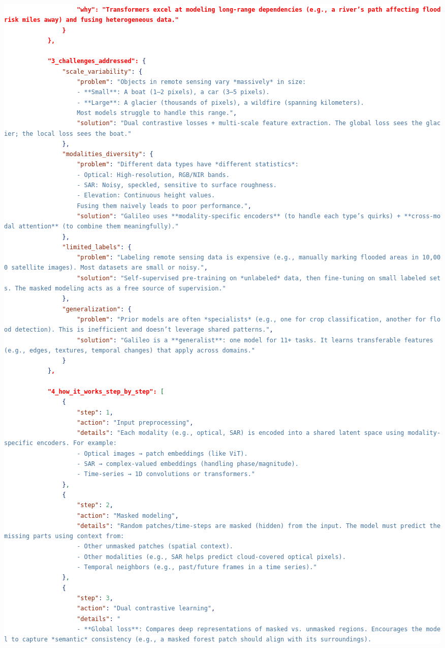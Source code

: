 ```json
                    "why": "Transformers excel at modeling long-range dependencies (e.g., a river’s path affecting flood risk miles away) and fusing heterogeneous data."
                }
            },

            "3_challenges_addressed": {
                "scale_variability": {
                    "problem": "Objects in remote sensing vary *massively* in size:
                    - **Small**: A boat (1–2 pixels), a car (3–5 pixels).
                    - **Large**: A glacier (thousands of pixels), a wildfire (spanning kilometers).
                    Most models struggle to handle this range.",
                    "solution": "Dual contrastive losses + multi-scale feature extraction. The global loss sees the glacier; the local loss sees the boat."
                },
                "modalities_diversity": {
                    "problem": "Different data types have *different statistics*:
                    - Optical: High-resolution, RGB/NIR bands.
                    - SAR: Noisy, speckled, sensitive to surface roughness.
                    - Elevation: Continuous height values.
                    Fusing them naively leads to poor performance.",
                    "solution": "Galileo uses **modality-specific encoders** (to handle each type’s quirks) + **cross-modal attention** (to combine them meaningfully)."
                },
                "limited_labels": {
                    "problem": "Labeling remote sensing data is expensive (e.g., manually marking flooded areas in 10,000 satellite images). Most datasets are small or noisy.",
                    "solution": "Self-supervised pre-training on *unlabeled* data, then fine-tuning on small labeled sets. The masked modeling acts as a free source of supervision."
                },
                "generalization": {
                    "problem": "Prior models are often *specialists* (e.g., one for crop classification, another for flood detection). This is inefficient and doesn’t leverage shared patterns.",
                    "solution": "Galileo is a **generalist**: one model for 11+ tasks. It learns transferable features (e.g., edges, textures, temporal changes) that apply across domains."
                }
            },

            "4_how_it_works_step_by_step": [
                {
                    "step": 1,
                    "action": "Input preprocessing",
                    "details": "Each modality (e.g., optical, SAR) is encoded into a shared latent space using modality-specific encoders. For example:
                    - Optical images → patch embeddings (like ViT).
                    - SAR → complex-valued embeddings (handling phase/magnitude).
                    - Time-series → 1D convolutions or transformers."
                },
                {
                    "step": 2,
                    "action": "Masked modeling",
                    "details": "Random patches/time-steps are masked (hidden) from the input. The model must predict the missing parts using context from:
                    - Other unmasked patches (spatial context).
                    - Other modalities (e.g., SAR helps predict cloud-covered optical pixels).
                    - Temporal neighbors (e.g., past/future frames in a time series)."
                },
                {
                    "step": 3,
                    "action": "Dual contrastive learning",
                    "details": "
                    - **Global loss**: Compares deep representations of masked vs. unmasked regions. Encourages the model to capture *semantic* consistency (e.g., a masked forest patch should align with its surroundings).
```